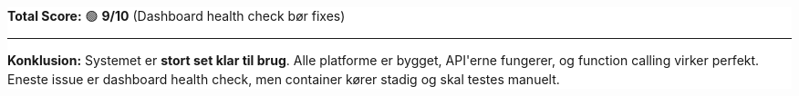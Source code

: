 **Total Score:** 🟢 **9/10** (Dashboard health check bør fixes)

---

**Konklusion:** Systemet er **stort set klar til brug**. Alle platforme er bygget, API'erne fungerer, og function calling virker perfekt. Eneste issue er dashboard health check, men container kører stadig og skal testes manuelt.




